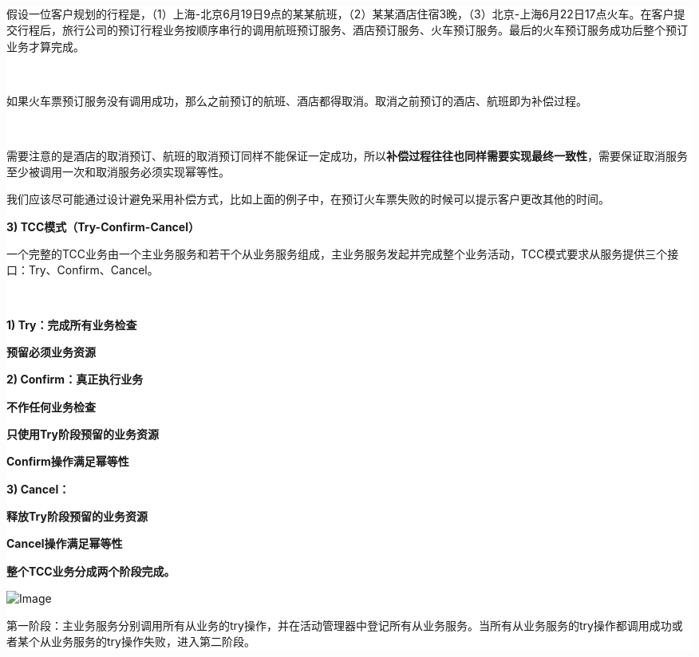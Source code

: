 

假设一位客户规划的行程是，（1）上海-北京6月19日9点的某某航班，（2）某某酒店住宿3晚，（3）北京-上海6月22日17点火车。在客户提交行程后，旅行公司的预订行程业务按顺序串行的调用航班预订服务、酒店预订服务、火车预订服务。最后的火车预订服务成功后整个预订业务才算完成。



![Image](data:image/gif;base64,iVBORw0KGgoAAAANSUhEUgAAAAEAAAABCAYAAAAfFcSJAAAADUlEQVQImWNgYGBgAAAABQABh6FO1AAAAABJRU5ErkJggg==)



如果火车票预订服务没有调用成功，那么之前预订的航班、酒店都得取消。取消之前预订的酒店、航班即为补偿过程。



![Image](data:image/gif;base64,iVBORw0KGgoAAAANSUhEUgAAAAEAAAABCAYAAAAfFcSJAAAADUlEQVQImWNgYGBgAAAABQABh6FO1AAAAABJRU5ErkJggg==)



需要注意的是酒店的取消预订、航班的取消预订同样不能保证一定成功，所以**补偿过程往往也同样需要实现最终一致性**，需要保证取消服务至少被调用一次和取消服务必须实现幂等性。



我们应该尽可能通过设计避免采用补偿方式，比如上面的例子中，在预订火车票失败的时候可以提示客户更改其他的时间。



 **3) TCC模式（Try-Confirm-Cancel）**



一个完整的TCC业务由一个主业务服务和若干个从业务服务组成，主业务服务发起并完成整个业务活动，TCC模式要求从服务提供三个接口：Try、Confirm、Cancel。



![Image](data:image/gif;base64,iVBORw0KGgoAAAANSUhEUgAAAAEAAAABCAYAAAAfFcSJAAAADUlEQVQImWNgYGBgAAAABQABh6FO1AAAAABJRU5ErkJggg==)

**1) Try：完成所有业务检查**

**预留必须业务资源**



**2) Confirm：真正执行业务**

**不作任何业务检查**

**只使用Try阶段预留的业务资源**

**Confirm操作满足幂等性**



**3) Cancel：**

**释放Try阶段预留的业务资源**

**Cancel操作满足幂等性**

**整个TCC业务分成两个阶段完成。**





![Image](https://tva1.sinaimg.cn/large/008i3skNly1gvok7g7klzj60hs0a0wew02.jpg)



第一阶段：主业务服务分别调用所有从业务的try操作，并在活动管理器中登记所有从业务服务。当所有从业务服务的try操作都调用成功或者某个从业务服务的try操作失败，进入第二阶段。
